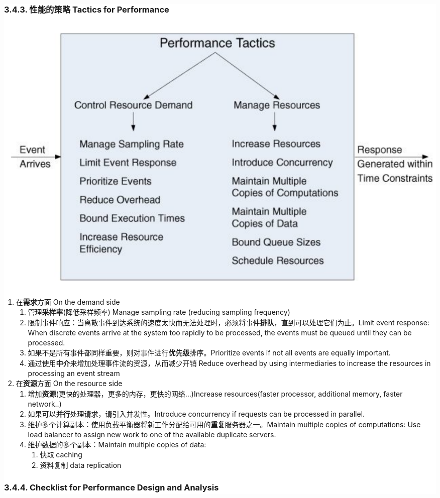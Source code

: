 ### 3.4.3. 性能的策略 Tactics for Performance
![](img/lec13/28.png)

1. 在**需求**方面 On the demand side
   1. 管理**采样率**(降低采样频率) Manage sampling rate (reducing sampling frequency)
   2. 限制事件响应：当离散事件到达系统的速度太快而无法处理时，必须将事件**排队**，直到可以处理它们为止。Limit event response: When discrete events arrive at the system too rapidly to be processed, the events must be queued until they can be processed.
   3. 如果不是所有事件都同样重要，则对事件进行**优先级**排序。Prioritize events if not all events are equally important.
   4. 通过使用**中介**来增加处理事件流的资源，从而减少开销 Reduce overhead by using intermediaries to increase the resources in processing an event stream
2. 在**资源**方面 On the resource side
   1. 增加**资源**(更快的处理器，更多的内存，更快的网络...)Increase resources(faster processor, additional memory, faster network..)
   2. 如果可以**并行**处理请求，请引入并发性。Introduce concurrency if requests can be processed in parallel.
   3. 维护多个计算副本：使用负载平衡器将新工作分配给可用的**重复**服务器之一。Maintain multiple copies of computations: Use load balancer to assign new work to one of the available duplicate servers.
   4. 维护数据的多个副本：Maintain multiple copies of data:
      1. 快取 caching
      2. 资料复制 data replication

### 3.4.4. Checklist for Performance Design and Analysis
